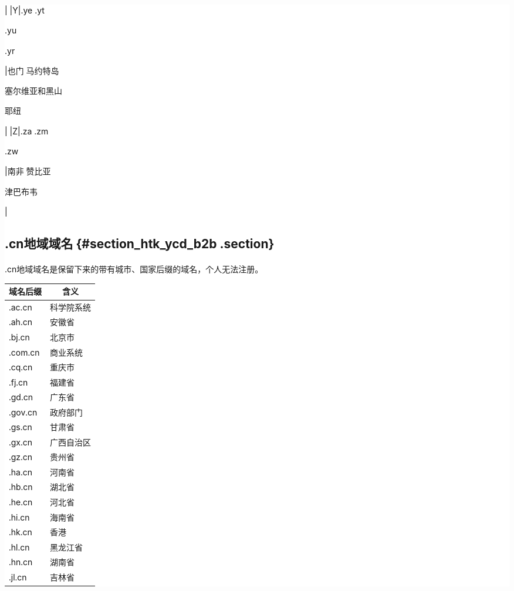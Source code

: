  |
    |Y|.ye .yt

 .yu

 .yr

 |也门 马约特岛

 塞尔维亚和黑山

 耶纽

 |
    |Z|.za .zm

 .zw

 |南非 赞比亚

 津巴布韦

 |


## .cn地域域名 {#section_htk_ycd_b2b .section}

.cn地域域名是保留下来的带有城市、国家后缀的域名，个人无法注册。

|域名后缀|含义|
|----|--|
|.ac.cn|科学院系统|
|.ah.cn|安徽省|
|.bj.cn|北京市|
|.com.cn|商业系统|
|.cq.cn|重庆市|
|.fj.cn|福建省|
|.gd.cn|广东省|
|.gov.cn|政府部门|
|.gs.cn|甘肃省|
|.gx.cn|广西自治区|
|.gz.cn|贵州省|
|.ha.cn|河南省|
|.hb.cn|湖北省|
|.he.cn|河北省|
|.hi.cn|海南省|
|.hk.cn|香港|
|.hl.cn|黑龙江省|
|.hn.cn|湖南省|
|.jl.cn|吉林省|